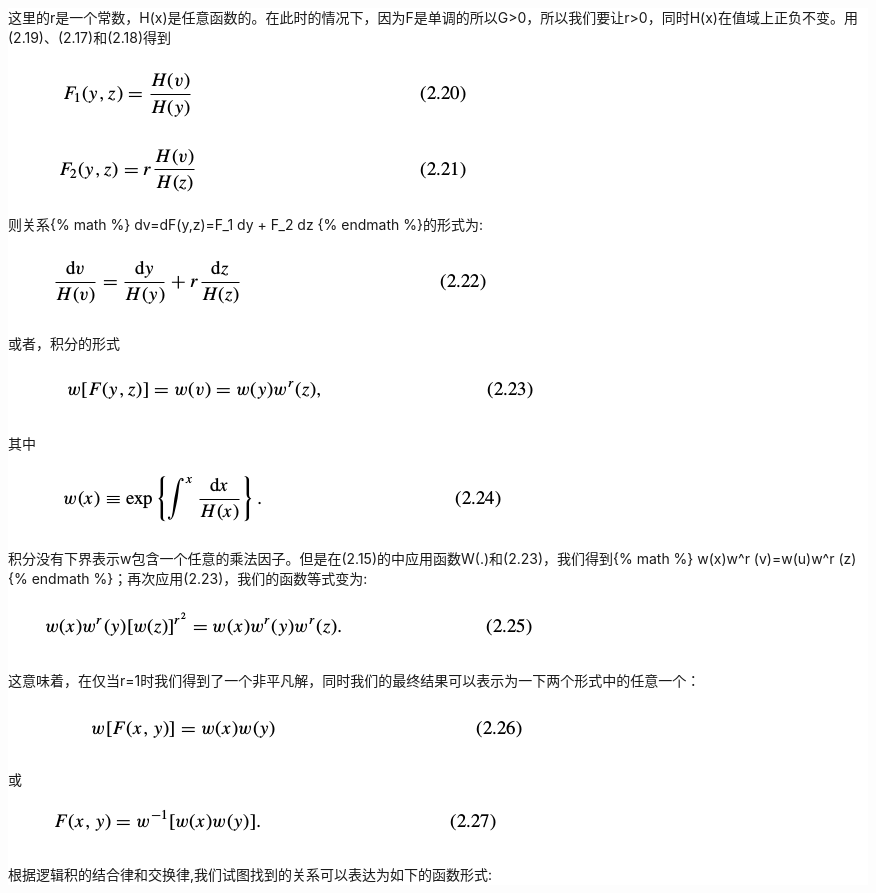 这里的r是一个常数，H(x)是任意函数的。在此时的情况下，因为F是单调的所以G>0，所以我们要让r>0，同时H(x)在值域上正负不变。用(2.19)、(2.17)和(2.18)得到

![2.20](images/formula-2-20.png)

则关系{% math %} dv=dF(y,z)=F_1 dy + F_2 dz {% endmath %}的形式为:

![2.22](images/formula-2-22.png)

或者，积分的形式

![2.23](images/formula-2-23.png)

其中

![2.24](images/formula-2-24.png)

积分没有下界表示w包含一个任意的乘法因子。但是在(2.15)的中应用函数W(.)和(2.23)，我们得到{% math %} w(x)w^r (v)=w(u)w^r (z) {% endmath %}；再次应用(2.23)，我们的函数等式变为:

![2.25](images/formula-2-25.png)

这意味着，在仅当r=1时我们得到了一个非平凡解，同时我们的最终结果可以表示为一下两个形式中的任意一个：

![2.26](images/formula-2-26.png)

或

![2.27](images/formula-2-27.png)

根据逻辑积的结合律和交换律,我们试图找到的关系可以表达为如下的函数形式:
